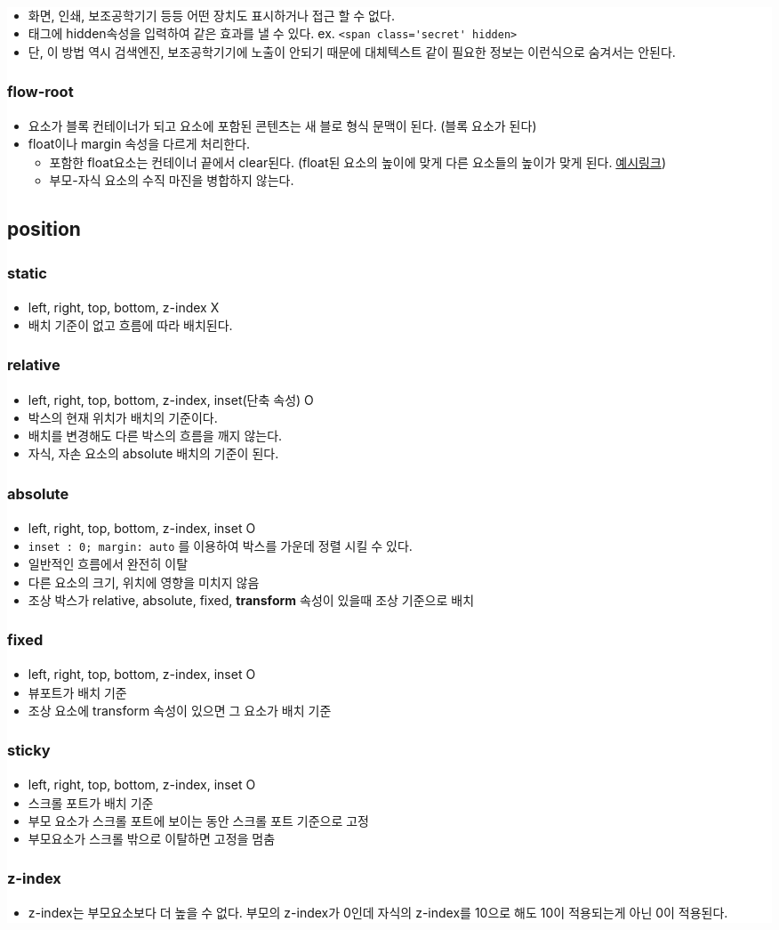 - 화면, 인쇄, 보조공학기기 등등 어떤 장치도 표시하거나 접근 할 수 없다.
- 태그에 hidden속성을 입력하여 같은 효과를 낼 수 있다. ex. `<span class='secret' hidden>`
- 단, 이 방법 역시 검색엔진, 보조공학기기에 노출이 안되기 때문에 대체텍스트 같이 필요한 정보는 이런식으로 숨겨서는 안된다.

### flow-root

- 요소가 블록 컨테이너가 되고 요소에 포함된 콘텐츠는 새 블로 형식 문맥이 된다.  (블록 요소가 된다)
- float이나 margin 속성을 다르게 처리한다.
    - 포함한 float요소는 컨테이너 끝에서 clear된다.
    (float된 요소의 높이에 맞게 다른 요소들의 높이가 맞게 된다. [예시링크](https://codepen.io/naradesign/pen/dyvyewz))
    - 부모-자식 요소의 수직 마진을 병합하지 않는다.

## position

### static

- left, right, top, bottom, z-index X
- 배치 기준이 없고 흐름에 따라 배치된다.

### relative

- left, right, top, bottom, z-index, inset(단축 속성) O
- 박스의 현재 위치가 배치의 기준이다.
- 배치를 변경해도 다른 박스의 흐름을 깨지 않는다.
- 자식, 자손 요소의 absolute 배치의 기준이 된다.

### absolute

- left, right, top, bottom, z-index, inset O
- `inset : 0; margin: auto` 를 이용하여 박스를 가운데 정렬 시킬 수 있다.
- 일반적인 흐름에서 완전히 이탈
- 다른 요소의 크기, 위치에 영향을 미치지 않음
- 조상 박스가 relative, absolute, fixed, **transform** 속성이 있을때 조상 기준으로 배치

### fixed

- left, right, top, bottom, z-index, inset O
- 뷰포트가 배치 기준
- 조상 요소에 transform 속성이 있으면 그 요소가 배치 기준

### sticky

- left, right, top, bottom, z-index, inset O
- 스크롤 포트가 배치 기준
- 부모 요소가 스크롤 포트에 보이는 동안 스크롤 포트 기준으로 고정
- 부모요소가 스크롤 밖으로 이탈하면 고정을 멈춤

### z-index

- z-index는 부모요소보다 더 높을 수 없다. 
부모의 z-index가 0인데 자식의 z-index를 10으로 해도 10이 적용되는게 아닌 0이 적용된다.
